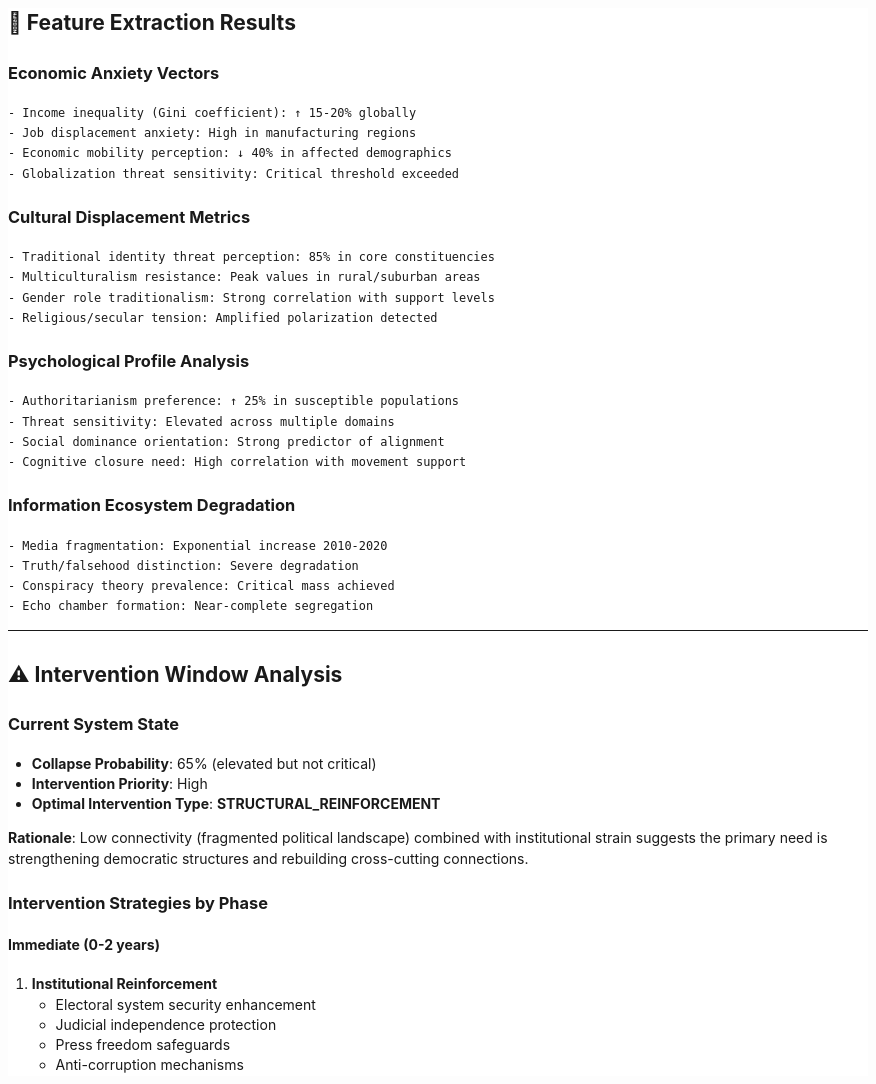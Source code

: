 
## 🧬 Feature Extraction Results

### **Economic Anxiety Vectors**
```
- Income inequality (Gini coefficient): ↑ 15-20% globally
- Job displacement anxiety: High in manufacturing regions
- Economic mobility perception: ↓ 40% in affected demographics
- Globalization threat sensitivity: Critical threshold exceeded
```

### **Cultural Displacement Metrics**
```
- Traditional identity threat perception: 85% in core constituencies
- Multiculturalism resistance: Peak values in rural/suburban areas
- Gender role traditionalism: Strong correlation with support levels
- Religious/secular tension: Amplified polarization detected
```

### **Psychological Profile Analysis**
```
- Authoritarianism preference: ↑ 25% in susceptible populations
- Threat sensitivity: Elevated across multiple domains
- Social dominance orientation: Strong predictor of alignment
- Cognitive closure need: High correlation with movement support
```

### **Information Ecosystem Degradation**
```
- Media fragmentation: Exponential increase 2010-2020
- Truth/falsehood distinction: Severe degradation
- Conspiracy theory prevalence: Critical mass achieved
- Echo chamber formation: Near-complete segregation
```

---

## ⚠️ Intervention Window Analysis

### **Current System State**
- **Collapse Probability**: 65% (elevated but not critical)
- **Intervention Priority**: High
- **Optimal Intervention Type**: **STRUCTURAL_REINFORCEMENT**

**Rationale**: Low connectivity (fragmented political landscape) combined with institutional strain suggests the primary need is strengthening democratic structures and rebuilding cross-cutting connections.

### **Intervention Strategies by Phase**

#### **Immediate (0-2 years)**
1. **Institutional Reinforcement**
   - Electoral system security enhancement
   - Judicial independence protection
   - Press freedom safeguards
   - Anti-corruption mechanisms
